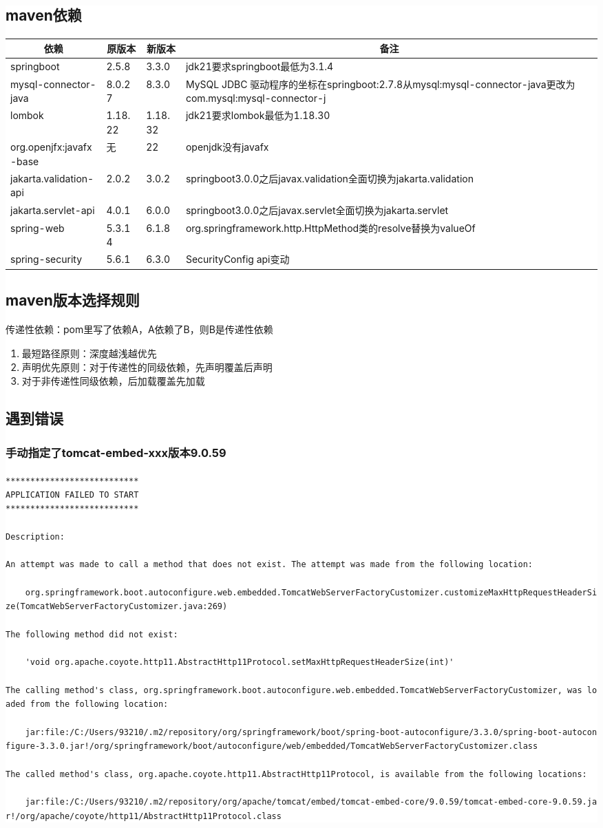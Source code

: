 # 

## maven依赖

| 依赖                    | 原版本  | 新版本  | 备注                                                                                                     |
| ----------------------- | ------- | ------- | -------------------------------------------------------------------------------------------------------- |
| springboot              | 2.5.8   | 3.3.0   | jdk21要求springboot最低为3.1.4                                                                           |
| mysql-connector-java    | 8.0.27  | 8.3.0   | MySQL JDBC 驱动程序的坐标在springboot:2.7.8从mysql:mysql-connector-java更改为com.mysql:mysql-connector-j |
| lombok                  | 1.18.22 | 1.18.32 | jdk21要求lombok最低为1.18.30                                                                             |
| org.openjfx:javafx-base | 无      | 22      | openjdk没有javafx                                                                                        |
| jakarta.validation-api  | 2.0.2   | 3.0.2   | springboot3.0.0之后javax.validation全面切换为jakarta.validation                                          |
| jakarta.servlet-api     | 4.0.1   | 6.0.0   | springboot3.0.0之后javax.servlet全面切换为jakarta.servlet                                                |
| spring-web              | 5.3.14  | 6.1.8   | org.springframework.http.HttpMethod类的resolve替换为valueOf                                              |
| spring-security         | 5.6.1   | 6.3.0   |    SecurityConfig api变动                                                                                 |



## maven版本选择规则

传递性依赖：pom里写了依赖A，A依赖了B，则B是传递性依赖

1. 最短路径原则：深度越浅越优先
2. 声明优先原则：对于传递性的同级依赖，先声明覆盖后声明
3. 对于非传递性同级依赖，后加载覆盖先加载

## 遇到错误

### 手动指定了tomcat-embed-xxx版本9.0.59

```log
***************************
APPLICATION FAILED TO START
***************************

Description:

An attempt was made to call a method that does not exist. The attempt was made from the following location:

    org.springframework.boot.autoconfigure.web.embedded.TomcatWebServerFactoryCustomizer.customizeMaxHttpRequestHeaderSize(TomcatWebServerFactoryCustomizer.java:269)

The following method did not exist:

    'void org.apache.coyote.http11.AbstractHttp11Protocol.setMaxHttpRequestHeaderSize(int)'

The calling method's class, org.springframework.boot.autoconfigure.web.embedded.TomcatWebServerFactoryCustomizer, was loaded from the following location:

    jar:file:/C:/Users/93210/.m2/repository/org/springframework/boot/spring-boot-autoconfigure/3.3.0/spring-boot-autoconfigure-3.3.0.jar!/org/springframework/boot/autoconfigure/web/embedded/TomcatWebServerFactoryCustomizer.class

The called method's class, org.apache.coyote.http11.AbstractHttp11Protocol, is available from the following locations:

    jar:file:/C:/Users/93210/.m2/repository/org/apache/tomcat/embed/tomcat-embed-core/9.0.59/tomcat-embed-core-9.0.59.jar!/org/apache/coyote/http11/AbstractHttp11Protocol.class

```